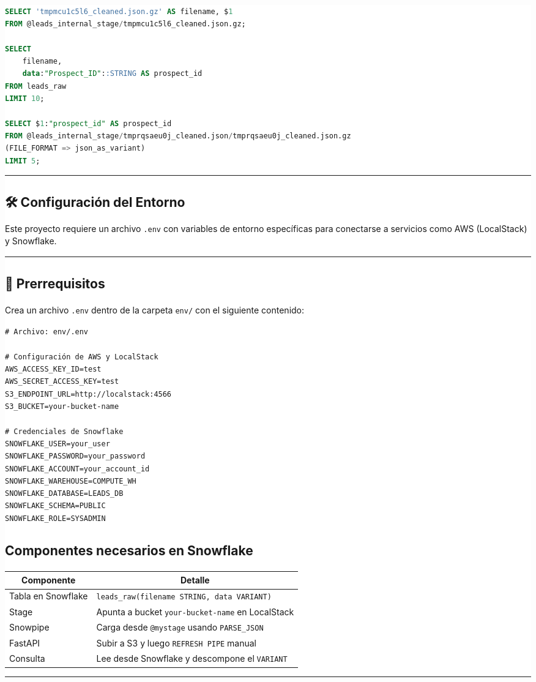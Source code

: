 ```sql
SELECT 'tmpmcu1c5l6_cleaned.json.gz' AS filename, $1
FROM @leads_internal_stage/tmpmcu1c5l6_cleaned.json.gz;

SELECT 
    filename,
    data:"Prospect_ID"::STRING AS prospect_id
FROM leads_raw
LIMIT 10;

SELECT $1:"prospect_id" AS prospect_id
FROM @leads_internal_stage/tmprqsaeu0j_cleaned.json/tmprqsaeu0j_cleaned.json.gz
(FILE_FORMAT => json_as_variant)
LIMIT 5;
```

---

## 🛠️ Configuración del Entorno

Este proyecto requiere un archivo `.env` con variables de entorno específicas para conectarse a servicios como AWS (LocalStack) y Snowflake.

---

## 📌 Prerrequisitos

Crea un archivo `.env` dentro de la carpeta `env/` con el siguiente contenido:

```env
# Archivo: env/.env

# Configuración de AWS y LocalStack
AWS_ACCESS_KEY_ID=test
AWS_SECRET_ACCESS_KEY=test
S3_ENDPOINT_URL=http://localstack:4566
S3_BUCKET=your-bucket-name

# Credenciales de Snowflake
SNOWFLAKE_USER=your_user
SNOWFLAKE_PASSWORD=your_password
SNOWFLAKE_ACCOUNT=your_account_id
SNOWFLAKE_WAREHOUSE=COMPUTE_WH
SNOWFLAKE_DATABASE=LEADS_DB
SNOWFLAKE_SCHEMA=PUBLIC
SNOWFLAKE_ROLE=SYSADMIN
```

## Componentes necesarios en Snowflake

| Componente         | Detalle                                       |
| ------------------ | --------------------------------------------- |
| Tabla en Snowflake | `leads_raw(filename STRING, data VARIANT)`    |
| Stage              | Apunta a bucket `your-bucket-name` en LocalStack  |
| Snowpipe           | Carga desde `@mystage` usando `PARSE_JSON`    |
| FastAPI            | Subir a S3 y luego `REFRESH PIPE` manual      |
| Consulta           | Lee desde Snowflake y descompone el `VARIANT` |

---